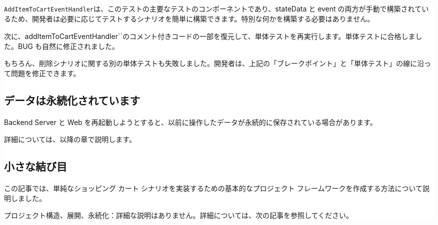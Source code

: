 `AddItemToCartEventHandler`は、このテストの主要なテストのコンポーネントであり、stateData と event の両方が手動で構築されているため、開発者は必要に応じてテストするシナリオを簡単に構築できます。特別な何かを構築する必要はありません。

次に、addItemToCartEventHandler``のコメント付きコードの一部を復元して、単体テストを再実行します。単体テストに合格しました。BUG も自然に修正されました。

もちろん、削除シナリオに関する別の単体テストも失敗しました。開発者は、上記の「ブレークポイント」と「単体テスト」の線に沿って問題を修正できます。

## データは永続化されています

Backend Server と Web を再起動しようとすると、以前に操作したデータが永続的に保存されている場合があります。

詳細については、以降の章で説明します。

## 小さな結び目

この記事では、単純なショッピング カート シナリオを実装するための基本的なプロジェクト フレームワークを作成する方法について説明しました。

プロジェクト構造、展開、永続化：詳細な説明はありません。詳細については、次の記事を参照してください。
